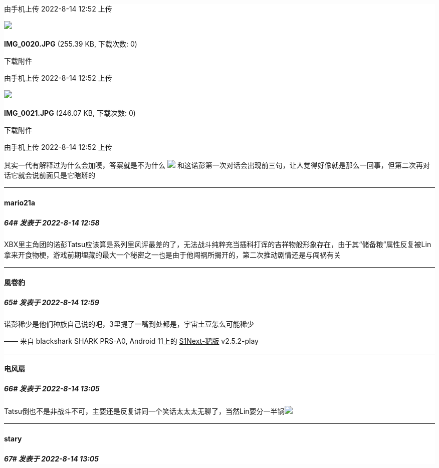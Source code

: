 由手机上传
2022-8-14 12:52 上传

<img src="https://img.saraba1st.com/forum/202208/14/125213rcyh523wwyxhphww.jpg" referrerpolicy="no-referrer">

<strong>IMG_0020.JPG</strong> (255.39 KB, 下载次数: 0)

下载附件

由手机上传
2022-8-14 12:52 上传

<img src="https://img.saraba1st.com/forum/202208/14/125219zs79gbgd36bowqbe.jpg" referrerpolicy="no-referrer">

<strong>IMG_0021.JPG</strong> (246.07 KB, 下载次数: 0)

下载附件

由手机上传
2022-8-14 12:52 上传

其实一代有解释过为什么会加嗼，答案就是不为什么 <img src="https://static.saraba1st.com/image/smiley/face2017/068.png" referrerpolicy="no-referrer">
和这诺彭第一次对话会出现前三句，让人觉得好像就是那么一回事，但第二次再对话它就会说前面只是它瞎掰的

*****

####  mario21a  
##### 64#       发表于 2022-8-14 12:58

XBX里主角团的诺彭Tatsu应该算是系列里风评最差的了，无法战斗纯粹充当插科打诨的吉祥物般形象存在，由于其“储备粮”属性反复被Lin拿来开食物梗，游戏前期埋藏的最大一个秘密之一也是由于他闯祸所揭开的，第二次推动剧情还是与闯祸有关

*****

####  風卷豹  
##### 65#       发表于 2022-8-14 12:59

诺彭稀少是他们种族自己说的吧，3里提了一嘴到处都是，宇宙土豆怎么可能稀少

—— 来自 blackshark SHARK PRS-A0, Android 11上的 [S1Next-鹅版](https://github.com/ykrank/S1-Next/releases) v2.5.2-play



*****

####  电风扇  
##### 66#       发表于 2022-8-14 13:05

Tatsu倒也不是非战斗不可，主要还是反复讲同一个笑话太太太无聊了，当然Lin要分一半锅<img src="https://static.saraba1st.com/image/smiley/face2017/026.png" referrerpolicy="no-referrer">

*****

####  stary  
##### 67#       发表于 2022-8-14 13:05
